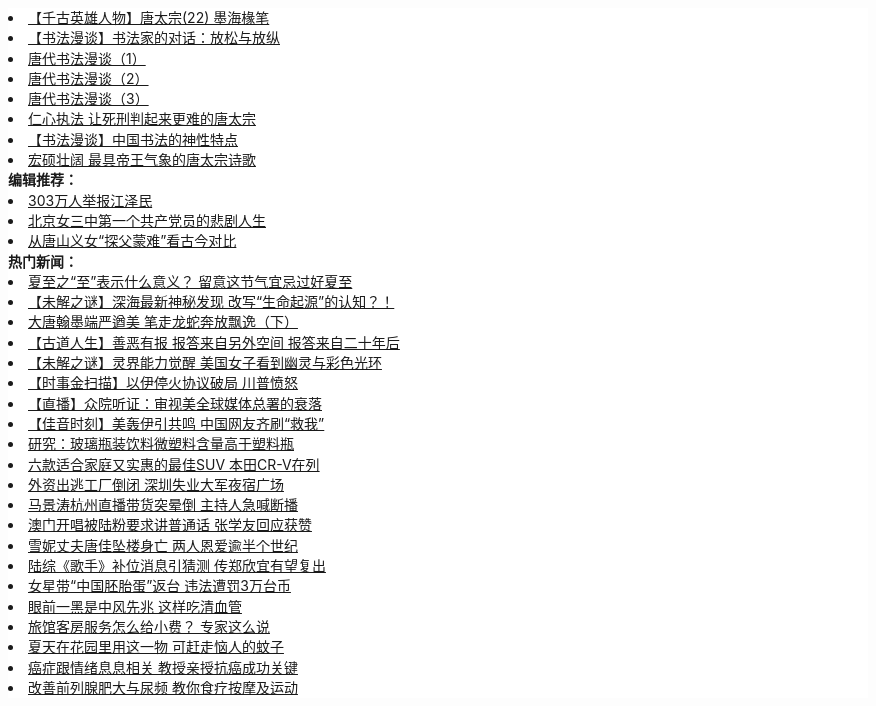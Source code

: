 <li><a href="https://github.com/920513/djy/blob/master/gb/16/7/2/n8059920.md#1">【千古英雄人物】唐太宗(22) 墨海椽笔</a></li>
<li><a href="https://github.com/920513/djy/blob/master/gb/17/5/12/n9133922.md#1">【书法漫谈】书法家的对话：放松与放纵</a></li>
<li><a href="https://github.com/920513/djy/blob/master/gb/17/5/20/n9163925.md#1">唐代书法漫谈（1）</a></li>
<li><a href="https://github.com/920513/djy/blob/master/gb/17/5/20/n9163955.md#1">唐代书法漫谈（2）</a></li>
<li><a href="https://github.com/920513/djy/blob/master/gb/17/5/20/n9163956.md#1">唐代书法漫谈（3）</a></li>
<li><a href="https://github.com/920513/djy/blob/master/gb/19/1/16/n10979954.md#1">仁心执法 让死刑判起来更难的唐太宗</a></li>
<li><a href="https://github.com/920513/djy/blob/master/gb/22/1/16/n13507994.md#1">【书法漫谈】中国书法的神性特点</a></li>
<li><a href="https://github.com/920513/djy/blob/master/gb/23/6/29/n14025211.md#1">宏硕壮阔 最具帝王气象的唐太宗诗歌</a></li>
<strong>编辑推荐：</strong>
<li><a href="https://github.com/1992513/djy/blob/master/gb/18/12/9/n10900044.md?dfh#1" target="_blank">303万人举报江泽民</a></li><li><a href="https://github.com/1992513/djy/blob/master/gb/17/10/25/n9768373.md#1" target="_blank">北京女三中第一个共产党员的悲剧人生</a></li><li><a href="https://github.com/1992513/djy/blob/master/gb/14/4/15/n4132079.md#1" target="_blank">从唐山义女“探父蒙难”看古今对比</a></li>
<strong>热门新闻：</strong>
<li><a href="https://github.com/1992513/djy/blob/master/gb/25/6/17/n14532918.md#1">夏至之“至”表示什么意义？ 留意这节气宜忌过好夏至</a></li>
<li><a href="https://github.com/1992513/djy/blob/master/gb/25/6/18/n14534051.md#1">【未解之谜】深海最新神秘发现 改写“生命起源”的认知？！</a></li>
<li><a href="https://github.com/1992513/djy/blob/master/gb/25/5/28/n14519658.md#1">大唐翰墨端严遒美 笔走龙蛇奔放飘逸（下）</a></li>
<li><a href="https://github.com/1992513/djy/blob/master/gb/25/5/30/n14520991.md#1">【古道人生】善恶有报 报答来自另外空间 报答来自二十年后</a></li>
<li><a href="https://github.com/1992513/djy/blob/master/gb/25/6/21/n14535826.md#1">【未解之谜】灵界能力觉醒 美国女子看到幽灵与彩色光环</a></li>
<li><a href="https://github.com/1992513/djy/blob/master/gb/25/6/25/n14538096.md#1">【时事金扫描】以伊停火协议破局 川普愤怒</a></li>
<li><a href="https://github.com/1992513/djy/blob/master/gb/25/6/25/n14538700.md#1">【直播】众院听证：审视美全球媒体总署的衰落</a></li>
<li><a href="https://github.com/1992513/djy/blob/master/gb/25/6/25/n14538595.md#1">【佳音时刻】美轰伊引共鸣 中国网友齐刷“救我”</a></li>
<li><a href="https://github.com/1992513/djy/blob/master/gb/25/6/23/n14536899.md#1">研究：玻璃瓶装饮料微塑料含量高于塑料瓶</a></li>
<li><a href="https://github.com/1992513/djy/blob/master/gb/25/6/20/n14535229.md#1">六款适合家庭又实惠的最佳SUV 本田CR-V在列</a></li>
<li><a href="https://github.com/1992513/djy/blob/master/gb/25/6/23/n14536709.md#1">外资出逃工厂倒闭 深圳失业大军夜宿广场</a></li>
<li><a href="https://github.com/1992513/djy/blob/master/gb/25/6/22/n14536475.md#1">马景涛杭州直播带货突晕倒 主持人急喊断播</a></li>
<li><a href="https://github.com/1992513/djy/blob/master/gb/25/6/22/n14536452.md#1">澳门开唱被陆粉要求讲普通话 张学友回应获赞</a></li>
<li><a href="https://github.com/1992513/djy/blob/master/gb/25/6/23/n14537160.md#1">雪妮丈夫唐佳坠楼身亡 两人恩爱逾半个世纪</a></li>
<li><a href="https://github.com/1992513/djy/blob/master/gb/25/6/23/n14537196.md#1">陆综《歌手》补位消息引猜测 传郑欣宜有望复出</a></li>
<li><a href="https://github.com/1992513/djy/blob/master/gb/25/6/23/n14537254.md#1">女星带“中国胚胎蛋”返台 违法遭罚3万台币</a></li>
<li><a href="https://github.com/1992513/djy/blob/master/gb/25/6/10/n14528626.md#1">眼前一黑是中风先兆 这样吃清血管</a></li>
<li><a href="https://github.com/1992513/djy/blob/master/gb/25/6/23/n14536685.md#1">旅馆客房服务怎么给小费？ 专家这么说</a></li>
<li><a href="https://github.com/1992513/djy/blob/master/gb/25/6/25/n14538188.md#1">夏天在花园里用这一物 可赶走恼人的蚊子</a></li>
<li><a href="https://github.com/1992513/djy/blob/master/gb/25/6/19/n14535109.md#1">癌症跟情绪息息相关 教授亲授抗癌成功关键</a></li>
<li><a href="https://github.com/1992513/djy/blob/master/gb/25/6/21/n14535849.md#1">改善前列腺肥大与尿频 教你食疗按摩及运动</a></li>